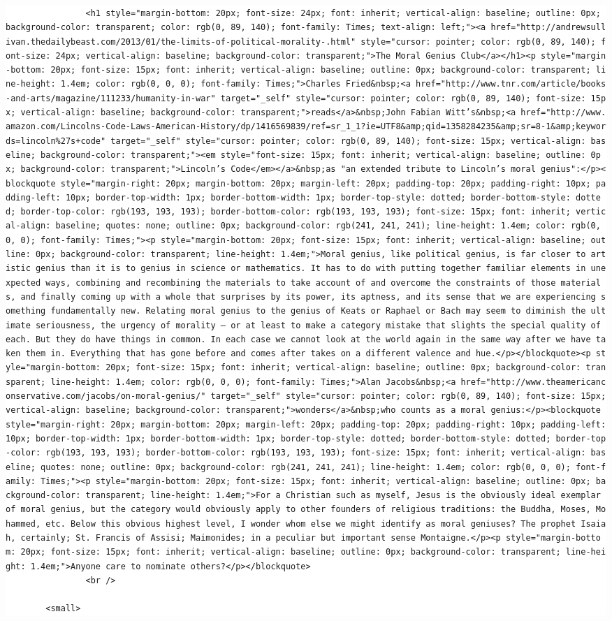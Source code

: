                     <h1 style="margin-bottom: 20px; font-size: 24px; font: inherit; vertical-align: baseline; outline: 0px; background-color: transparent; color: rgb(0, 89, 140); font-family: Times; text-align: left;"><a href="http://andrewsullivan.thedailybeast.com/2013/01/the-limits-of-political-morality-.html" style="cursor: pointer; color: rgb(0, 89, 140); font-size: 24px; vertical-align: baseline; background-color: transparent;">The Moral Genius Club</a></h1><p style="margin-bottom: 20px; font-size: 15px; font: inherit; vertical-align: baseline; outline: 0px; background-color: transparent; line-height: 1.4em; color: rgb(0, 0, 0); font-family: Times;">Charles Fried&nbsp;<a href="http://www.tnr.com/article/books-and-arts/magazine/111233/humanity-in-war" target="_self" style="cursor: pointer; color: rgb(0, 89, 140); font-size: 15px; vertical-align: baseline; background-color: transparent;">reads</a>&nbsp;John Fabian Witt’s&nbsp;<a href="http://www.amazon.com/Lincolns-Code-Laws-American-History/dp/1416569839/ref=sr_1_1?ie=UTF8&amp;qid=1358284235&amp;sr=8-1&amp;keywords=lincoln%27s+code" target="_self" style="cursor: pointer; color: rgb(0, 89, 140); font-size: 15px; vertical-align: baseline; background-color: transparent;"><em style="font-size: 15px; font: inherit; vertical-align: baseline; outline: 0px; background-color: transparent;">Lincoln’s Code</em></a>&nbsp;as "an extended tribute to Lincoln’s moral genius":</p><blockquote style="margin-right: 20px; margin-bottom: 20px; margin-left: 20px; padding-top: 20px; padding-right: 10px; padding-left: 10px; border-top-width: 1px; border-bottom-width: 1px; border-top-style: dotted; border-bottom-style: dotted; border-top-color: rgb(193, 193, 193); border-bottom-color: rgb(193, 193, 193); font-size: 15px; font: inherit; vertical-align: baseline; quotes: none; outline: 0px; background-color: rgb(241, 241, 241); line-height: 1.4em; color: rgb(0, 0, 0); font-family: Times;"><p style="margin-bottom: 20px; font-size: 15px; font: inherit; vertical-align: baseline; outline: 0px; background-color: transparent; line-height: 1.4em;">Moral genius, like political genius, is far closer to artistic genius than it is to genius in science or mathematics. It has to do with putting together familiar elements in unexpected ways, combining and recombining the materials to take account of and overcome the constraints of those materials, and finally coming up with a whole that surprises by its power, its aptness, and its sense that we are experiencing something fundamentally new. Relating moral genius to the genius of Keats or Raphael or Bach may seem to diminish the ultimate seriousness, the urgency of morality — or at least to make a category mistake that slights the special quality of each. But they do have things in common. In each case we cannot look at the world again in the same way after we have taken them in. Everything that has gone before and comes after takes on a different valence and hue.</p></blockquote><p style="margin-bottom: 20px; font-size: 15px; font: inherit; vertical-align: baseline; outline: 0px; background-color: transparent; line-height: 1.4em; color: rgb(0, 0, 0); font-family: Times;">Alan Jacobs&nbsp;<a href="http://www.theamericanconservative.com/jacobs/on-moral-genius/" target="_self" style="cursor: pointer; color: rgb(0, 89, 140); font-size: 15px; vertical-align: baseline; background-color: transparent;">wonders</a>&nbsp;who counts as a moral genius:</p><blockquote style="margin-right: 20px; margin-bottom: 20px; margin-left: 20px; padding-top: 20px; padding-right: 10px; padding-left: 10px; border-top-width: 1px; border-bottom-width: 1px; border-top-style: dotted; border-bottom-style: dotted; border-top-color: rgb(193, 193, 193); border-bottom-color: rgb(193, 193, 193); font-size: 15px; font: inherit; vertical-align: baseline; quotes: none; outline: 0px; background-color: rgb(241, 241, 241); line-height: 1.4em; color: rgb(0, 0, 0); font-family: Times;"><p style="margin-bottom: 20px; font-size: 15px; font: inherit; vertical-align: baseline; outline: 0px; background-color: transparent; line-height: 1.4em;">For a Christian such as myself, Jesus is the obviously ideal exemplar of moral genius, but the category would obviously apply to other founders of religious traditions: the Buddha, Moses, Mohammed, etc. Below this obvious highest level, I wonder whom else we might identify as moral geniuses? The prophet Isaiah, certainly; St. Francis of Assisi; Maimonides; in a peculiar but important sense Montaigne.</p><p style="margin-bottom: 20px; font-size: 15px; font: inherit; vertical-align: baseline; outline: 0px; background-color: transparent; line-height: 1.4em;">Anyone care to nominate others?</p></blockquote>
                    <br />
		    
		    <small>
		      
